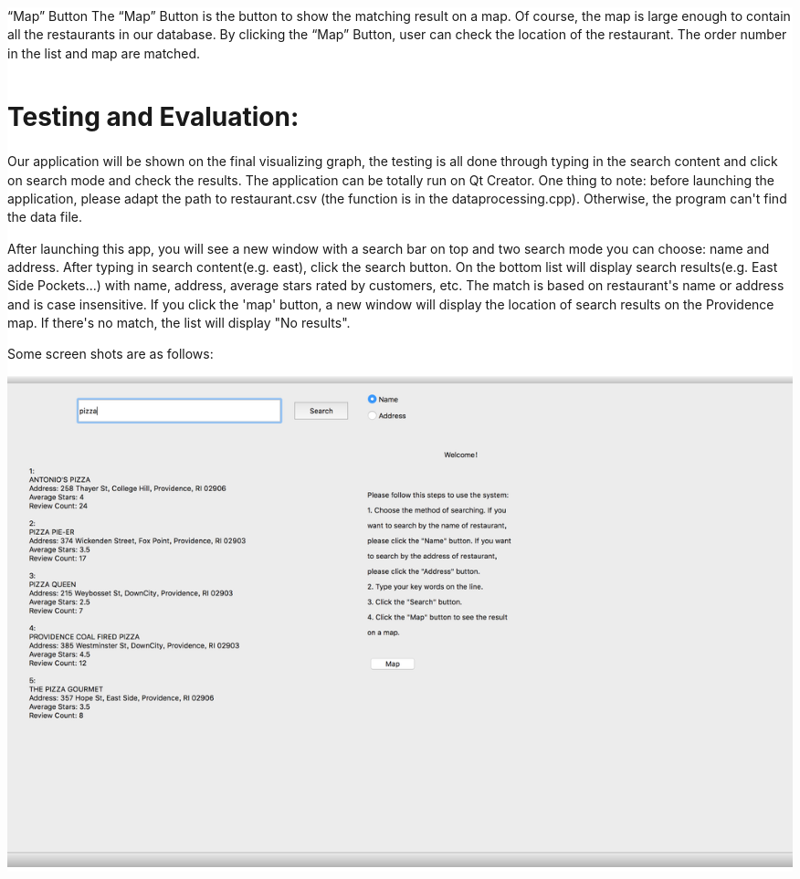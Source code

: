 “Map” Button
The “Map” Button is the button to show the matching result on a map.  Of course, the map is large enough to contain all the restaurants in our database.  By clicking the “Map” Button, user can check the location of the restaurant.  The order number in the list and map are matched. 



# Testing and Evaluation:

Our application will be shown on the final visualizing graph, the testing is all done through typing in the search content and click on search mode and check the results. The application can be totally run on Qt Creator. One thing to note: before launching the application, please adapt the path to restaurant.csv (the function is in the dataprocessing.cpp). Otherwise, the program can't find the data file. 

After launching this app, you will see a new window with a search bar on top and two search mode you can choose: name and address. After typing in search content(e.g. east), click the search button. On the bottom list will display search results(e.g. East Side Pockets...) with name, address, average stars rated by customers, etc. The match is based on restaurant's name or address and is case insensitive. If you click the 'map' button, a new window will display the location of search results on the Providence map. If there's no match, the list will display "No results".

Some screen shots are as follows:

![Name Search Fig](https://github.com/ENGN2912B-2018/DV-A/blob/master/update3/shot1.png)
